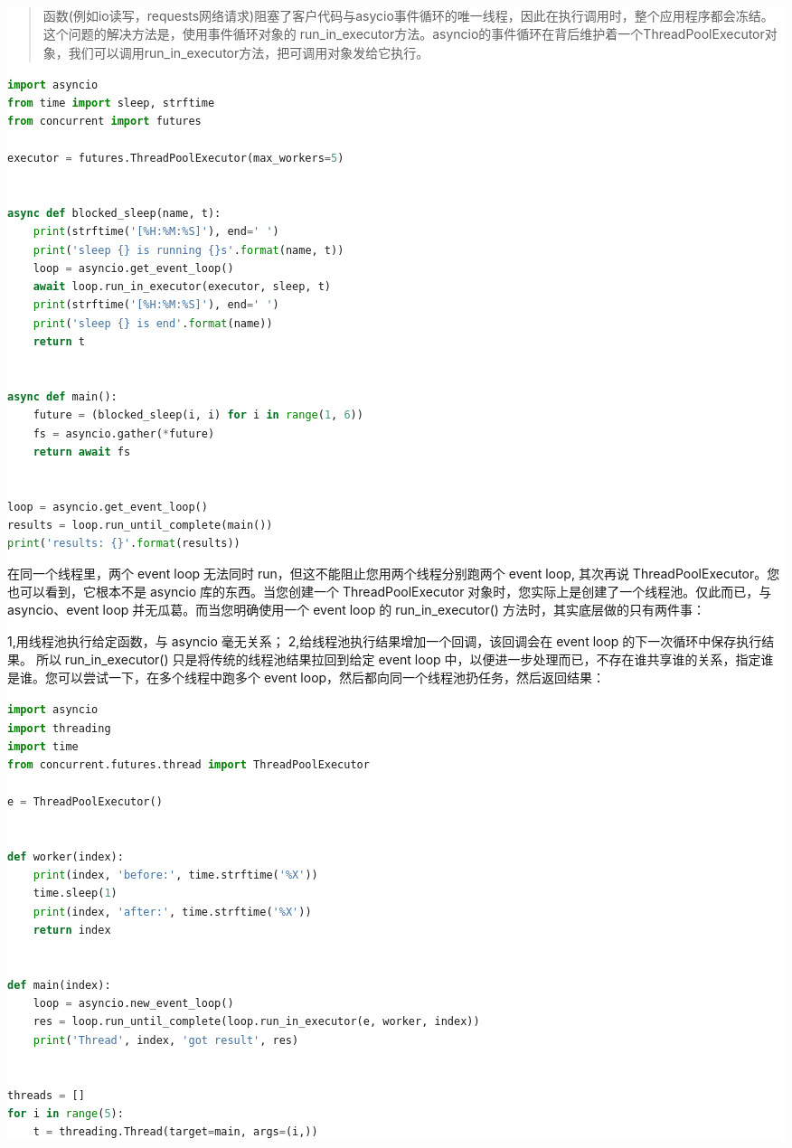 >函数(例如io读写，requests网络请求)阻塞了客户代码与asycio事件循环的唯一线程，因此在执行调用时，整个应用程序都会冻结。这个问题的解决方法是，使用事件循环对象的 run_in_executor方法。asyncio的事件循环在背后维护着一个ThreadPoolExecutor对象，我们可以调用run_in_executor方法，把可调用对象发给它执行。
```py
import asyncio
from time import sleep, strftime
from concurrent import futures

executor = futures.ThreadPoolExecutor(max_workers=5)


async def blocked_sleep(name, t):
    print(strftime('[%H:%M:%S]'), end=' ')
    print('sleep {} is running {}s'.format(name, t))
    loop = asyncio.get_event_loop()
    await loop.run_in_executor(executor, sleep, t)
    print(strftime('[%H:%M:%S]'), end=' ')
    print('sleep {} is end'.format(name))
    return t


async def main():
    future = (blocked_sleep(i, i) for i in range(1, 6))
    fs = asyncio.gather(*future)
    return await fs


loop = asyncio.get_event_loop()
results = loop.run_until_complete(main())
print('results: {}'.format(results))

```

在同一个线程里，两个 event loop 无法同时 run，但这不能阻止您用两个线程分别跑两个 event loop,
其次再说 ThreadPoolExecutor。您也可以看到，它根本不是 asyncio 库的东西。当您创建一个 ThreadPoolExecutor 对象时，您实际上是创建了一个线程池。仅此而已，与 asyncio、event loop 并无瓜葛。而当您明确使用一个 event loop 的 run_in_executor() 方法时，其实底层做的只有两件事：

1,用线程池执行给定函数，与 asyncio 毫无关系；
2,给线程池执行结果增加一个回调，该回调会在 event loop 的下一次循环中保存执行结果。
所以 run_in_executor() 只是将传统的线程池结果拉回到给定 event loop 中，以便进一步处理而已，不存在谁共享谁的关系，指定谁是谁。您可以尝试一下，在多个线程中跑多个 event loop，然后都向同一个线程池扔任务，然后返回结果：
```py
import asyncio
import threading
import time
from concurrent.futures.thread import ThreadPoolExecutor

e = ThreadPoolExecutor()


def worker(index):
    print(index, 'before:', time.strftime('%X'))
    time.sleep(1)
    print(index, 'after:', time.strftime('%X'))
    return index


def main(index):
    loop = asyncio.new_event_loop()
    res = loop.run_until_complete(loop.run_in_executor(e, worker, index))
    print('Thread', index, 'got result', res)


threads = []
for i in range(5):
    t = threading.Thread(target=main, args=(i,))
```